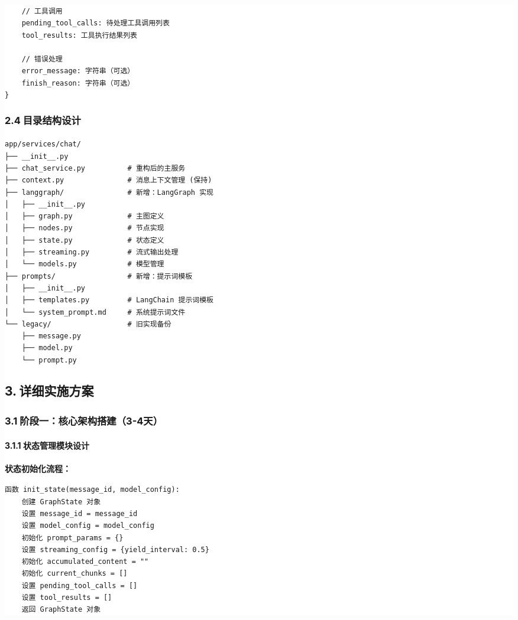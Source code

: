 ```
    // 工具调用
    pending_tool_calls: 待处理工具调用列表
    tool_results: 工具执行结果列表
    
    // 错误处理
    error_message: 字符串（可选）
    finish_reason: 字符串（可选）
}
```

### 2.4 目录结构设计

```
app/services/chat/
├── __init__.py
├── chat_service.py          # 重构后的主服务
├── context.py               # 消息上下文管理 (保持)
├── langgraph/               # 新增：LangGraph 实现
│   ├── __init__.py
│   ├── graph.py             # 主图定义
│   ├── nodes.py             # 节点实现
│   ├── state.py             # 状态定义
│   ├── streaming.py         # 流式输出处理
│   └── models.py            # 模型管理
├── prompts/                 # 新增：提示词模板
│   ├── __init__.py
│   ├── templates.py         # LangChain 提示词模板
│   └── system_prompt.md     # 系统提示词文件
└── legacy/                  # 旧实现备份
    ├── message.py
    ├── model.py
    └── prompt.py
```

## 3. 详细实施方案

### 3.1 阶段一：核心架构搭建（3-4天）

#### 3.1.1 状态管理模块设计

**状态初始化流程：**
```
函数 init_state(message_id, model_config):
    创建 GraphState 对象
    设置 message_id = message_id
    设置 model_config = model_config
    初始化 prompt_params = {}
    设置 streaming_config = {yield_interval: 0.5}
    初始化 accumulated_content = ""
    初始化 current_chunks = []
    设置 pending_tool_calls = []
    设置 tool_results = []
    返回 GraphState 对象
```
